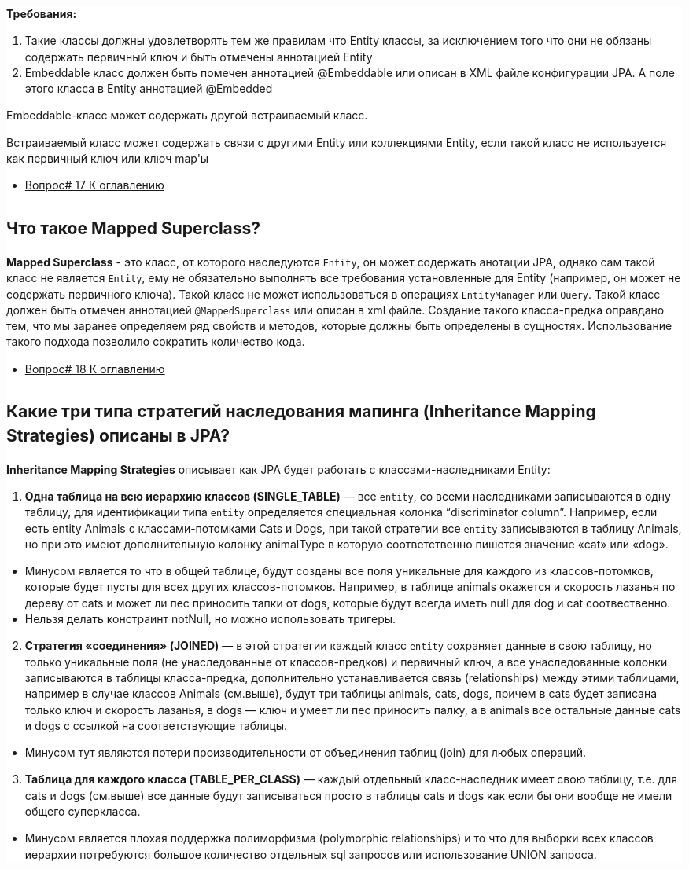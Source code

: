 __Требования:__
1) Такие классы должны удовлетворять тем же правилам что Entity классы, за исключением того что они не обязаны содержать первичный ключ и быть отмечены аннотацией Entity
2) Embeddable класс должен быть помечен аннотацией @Embeddable или описан в XML файле конфигурации JPA. А поле этого класса в Entity аннотацией @Embedded

Embeddable-класс может содержать другой встраиваемый класс.

Встраиваемый класс может содержать связи с другими Entity или коллекциями Entity, если такой класс не используется как первичный ключ или ключ map'ы
+ [Вопрос# 17 К оглавлению](#hibernate)


## Что такое Mapped Superclass?
__Mapped Superclass__ - это класс, от которого наследуются `Entity`, он может содержать анотации JPA, однако сам такой класс не является `Entity`, ему не обязательно выполнять все требования установленные для Entity (например, он может не содержать первичного ключа). Такой класс не может использоваться в операциях `EntityManager` или `Query`. Такой класс должен быть отмечен аннотацией `@MappedSuperclass` или описан в xml файле.
Создание такого класса-предка оправдано тем, что мы заранее определяем ряд свойств и методов, которые должны быть определены в сущностях. Использование такого подхода позволило сократить количество кода.
+ [Вопрос# 18 К оглавлению](#hibernate)


## Какие три типа стратегий наследования мапинга (Inheritance Mapping Strategies) описаны в JPA?
__Inheritance Mapping Strategies__ описывает как JPA будет работать с классами-наследниками Entity:
1) __Одна таблица на всю иерархию классов (SINGLE_TABLE)__ — все `entity`, со всеми наследниками записываются в одну таблицу, для идентификации типа `entity` определяется специальная колонка “discriminator column”. Например, если есть entity Animals c классами-потомками Cats и Dogs, при такой стратегии все `entity` записываются в таблицу Animals, но при это имеют дополнительную колонку animalType в которую соответственно пишется значение «cat» или «dog». 
+ Минусом является то что в общей таблице, будут созданы все поля уникальные для каждого из классов-потомков, которые будет пусты для всех других классов-потомков. Например, в таблице animals окажется и скорость лазанья по дереву от cats и может ли пес приносить тапки от dogs, которые будут всегда иметь null для dog и cat соотвественно.
+ Нельзя делать констраинт notNull, но можно использовать тригеры.
2) __Стратегия «соединения» (JOINED)__ — в этой стратегии каждый класс `entity` сохраняет данные в свою таблицу, но только уникальные поля (не унаследованные от классов-предков) и первичный ключ, а все унаследованные колонки записываются в таблицы класса-предка, дополнительно устанавливается связь (relationships) между этими таблицами, например в случае классов Animals (см.выше), будут три таблицы animals, cats, dogs, причем в cats будет записана только ключ и скорость лазанья, в dogs — ключ и умеет ли пес приносить палку, а в animals все остальные данные cats и dogs c ссылкой на соответствующие таблицы. 
+ Минусом тут являются потери производительности от объединения таблиц (join) для любых операций.
3) __Таблица для каждого класса (TABLE_PER_CLASS)__ — каждый отдельный класс-наследник имеет свою таблицу, т.е. для cats и dogs (см.выше) все данные будут записываться просто в таблицы cats и dogs как если бы они вообще не имели общего суперкласса. 
+ Минусом является плохая поддержка полиморфизма (polymorphic relationships) и то что для выборки всех классов иерархии потребуются большое количество отдельных sql запросов или использование UNION запроса.
